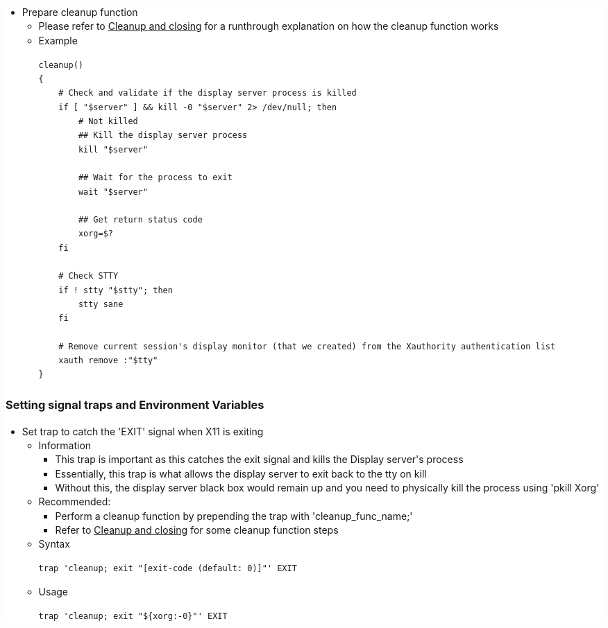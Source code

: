 - Prepare cleanup function
    + Please refer to [Cleanup and closing](#cleanup-and-closing) for a runthrough explanation on how the cleanup function works
    - Example
        ```console
        cleanup()
        {
            # Check and validate if the display server process is killed
            if [ "$server" ] && kill -0 "$server" 2> /dev/null; then
                # Not killed
                ## Kill the display server process
                kill "$server"

                ## Wait for the process to exit
                wait "$server"

                ## Get return status code
                xorg=$?
            fi

            # Check STTY
            if ! stty "$stty"; then
                stty sane
            fi

            # Remove current session's display monitor (that we created) from the Xauthority authentication list
            xauth remove :"$tty"
        }
        ```

### Setting signal traps and Environment Variables
- Set trap to catch the 'EXIT' signal when X11 is exiting
    - Information
        + This trap is important as this catches the exit signal and kills the Display server's process
        + Essentially, this trap is what allows the display server to exit back to the tty on kill
        + Without this, the display server black box would remain up and you need to physically kill the process using 'pkill Xorg'
    - Recommended:
        + Perform a cleanup function by prepending the trap with 'cleanup_func_name;'
        + Refer to [Cleanup and closing](#cleanup-and-closing) for some cleanup function steps
    - Syntax
        ```console
        trap 'cleanup; exit "[exit-code (default: 0)]"' EXIT
        ```
    - Usage
        ```console
        trap 'cleanup; exit "${xorg:-0}"' EXIT
        ```
